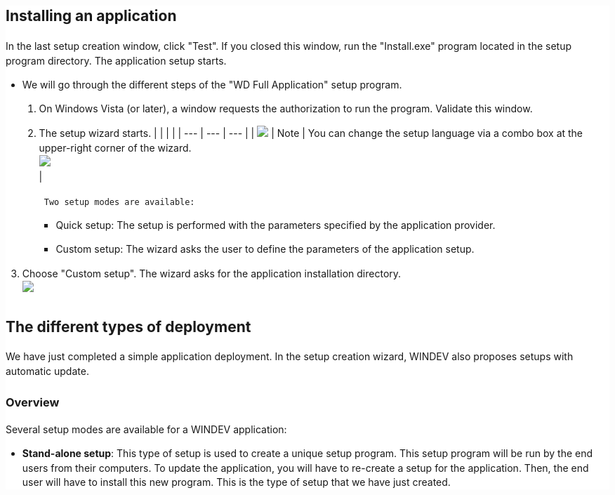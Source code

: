 


<a name="NOTE5"></a>
<a name="NOTE5_1"></a>


## Installing an application
<a name="installing_application_ELTTEXTE000741"></a>
In the last setup creation window, click "Test". If you closed this window, run the "Install.exe" program located in the setup program directory. The application setup starts.



- We will go through the different steps of the "WD Full Application" setup program.

	1. On Windows Vista (or later), a window requests the authorization to run the program. Validate this window.

	2. The setup wizard starts.
			|   |   |   |
| --- | --- | --- |
| ![](https://doc.pcsoft.fr/en-US/images/image.awp?langid=3&name=note.png) | Note | You can change the setup language via a combo box at the upper-right corner of the wizard.  <br>![](https://doc.pcsoft.fr/en-US/images/image.awp?langid=3&name=P4_D%E9ployer%20l'application%20-%20HC%20N%B0008.jpg)<br> |




			Two setup modes are available: 

		- Quick setup: The setup is performed with the parameters specified by the application provider. 

		- Custom setup: The wizard asks the user to define the parameters of the application setup. 




3. Choose "Custom setup". The wizard asks for the application installation directory.  <br>![](https://doc.pcsoft.fr/en-US/images/image.awp?langid=3&name=P4_D%E9ployer%20l'application%20-%20HC%20N%B0009.jpg&type=thumb)




<a name="NOTE6"></a>
<a name="NOTE6_1"></a>


## The different types of deployment
<a name="the_different_types_deployment_ELTTEXTE000783"></a>
We have just completed a simple application deployment. In the setup creation wizard, WINDEV also proposes setups with automatic update.
<a name="NOTE6_2"></a>


### Overview
<a name="overview_ELTPARAGRAPHE000303"></a>

Several setup modes are available for a WINDEV application:

- **Stand-alone setup**:
	This type of setup is used to create a unique setup program. This setup program will be run by the end users from their computers.
	To update the application, you will have to re-create a setup for the application. Then, the end user will have to install this new program.
	This is the type of setup that we have just created.
